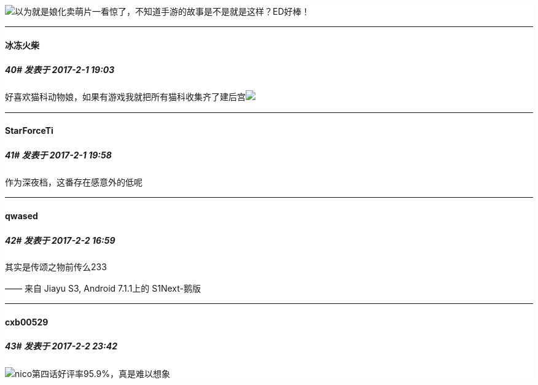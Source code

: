 

![](https://static.saraba1st.com/image/smiley/face/11.gif)以为就是娘化卖萌片一看惊了，不知道手游的故事是不是就是这样？ED好棒！







-----

####  冰冻火柴  
##### 40#       发表于 2017-2-1 19:03




好喜欢猫科动物娘，如果有游戏我就把所有猫科收集齐了建后宫![](https://static.saraba1st.com/image/smiley/normal/101.gif)







-----

####  StarForceTi  
##### 41#       发表于 2017-2-1 19:58




作为深夜档，这番存在感意外的低呢







-----

####  qwased  
##### 42#       发表于 2017-2-2 16:59




其实是传颂之物前传么233

—— 来自 Jiayu S3, Android 7.1.1上的 S1Next-鹅版







-----

####  cxb00529  
##### 43#       发表于 2017-2-2 23:42



![](https://static.saraba1st.com/image/smiley/normal/057.gif)nico第四话好评率95.9%，真是难以想象
